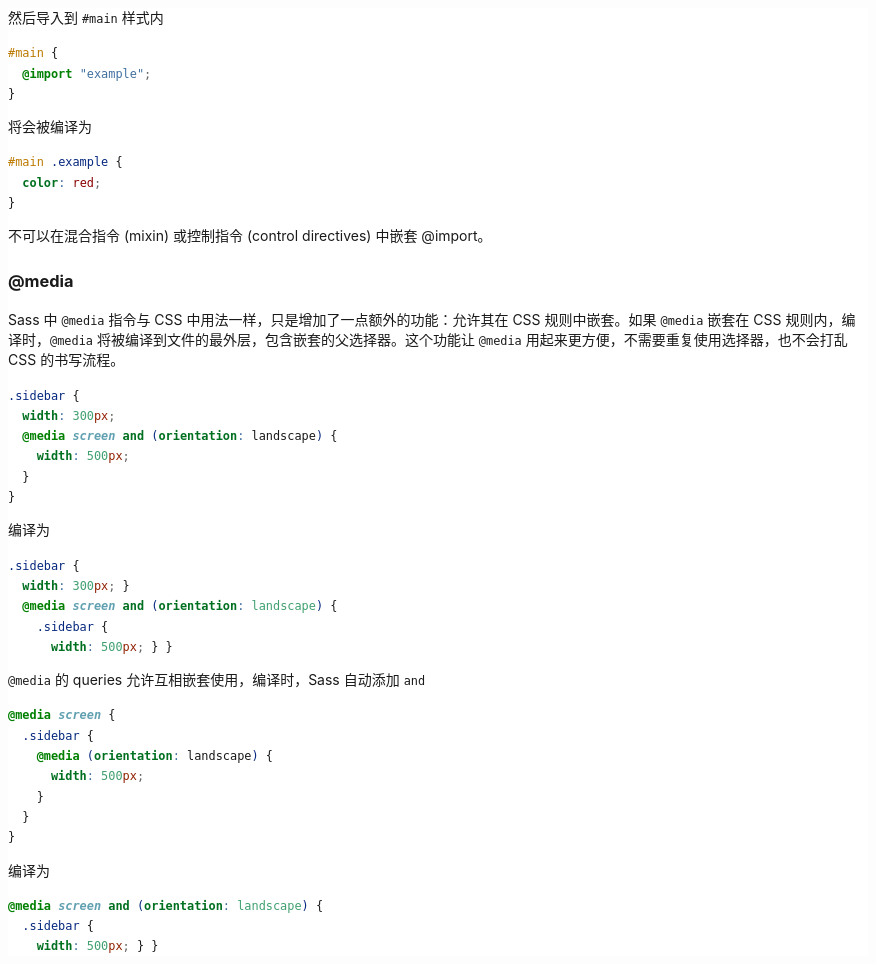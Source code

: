 然后导入到 `#main` 样式内

```scss
#main {
  @import "example";
}
```

将会被编译为

```scss
#main .example {
  color: red;
}
```

不可以在混合指令 (mixin) 或控制指令 (control directives) 中嵌套 @import。

### @media

Sass 中 `@media` 指令与 CSS 中用法一样，只是增加了一点额外的功能：允许其在 CSS 规则中嵌套。如果 `@media` 嵌套在 CSS 规则内，编译时，`@media` 将被编译到文件的最外层，包含嵌套的父选择器。这个功能让 `@media` 用起来更方便，不需要重复使用选择器，也不会打乱 CSS 的书写流程。

```scss
.sidebar {
  width: 300px;
  @media screen and (orientation: landscape) {
    width: 500px;
  }
}
```

编译为

```css
.sidebar {
  width: 300px; }
  @media screen and (orientation: landscape) {
    .sidebar {
      width: 500px; } }
```

`@media` 的 queries 允许互相嵌套使用，编译时，Sass 自动添加 `and`

```scss
@media screen {
  .sidebar {
    @media (orientation: landscape) {
      width: 500px;
    }
  }
}
```

编译为

```css
@media screen and (orientation: landscape) {
  .sidebar {
    width: 500px; } }
```
